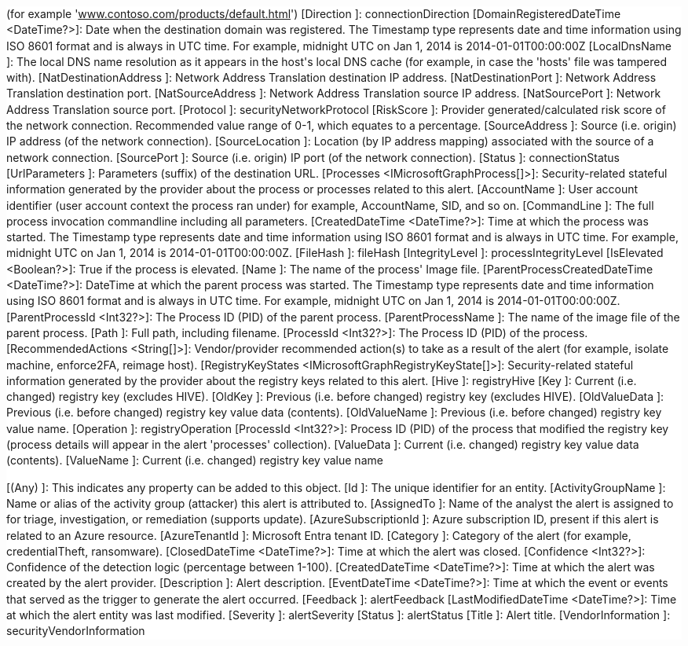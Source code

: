 (for example 'www.contoso.com/products/default.html')
    [Direction <String>]: connectionDirection
    [DomainRegisteredDateTime <DateTime?>]: Date when the destination domain was registered.
The Timestamp type represents date and time information using ISO 8601 format and is always in UTC time.
For example, midnight UTC on Jan 1, 2014 is 2014-01-01T00:00:00Z
    [LocalDnsName <String>]: The local DNS name resolution as it appears in the host's local DNS cache (for example, in case the 'hosts' file was tampered with).
    [NatDestinationAddress <String>]: Network Address Translation destination IP address.
    [NatDestinationPort <String>]: Network Address Translation destination port.
    [NatSourceAddress <String>]: Network Address Translation source IP address.
    [NatSourcePort <String>]: Network Address Translation source port.
    [Protocol <String>]: securityNetworkProtocol
    [RiskScore <String>]: Provider generated/calculated risk score of the network connection.
Recommended value range of 0-1, which equates to a percentage.
    [SourceAddress <String>]: Source (i.e.
origin) IP address (of the network connection).
    [SourceLocation <String>]: Location (by IP address mapping) associated with the source of a network connection.
    [SourcePort <String>]: Source (i.e.
origin) IP port (of the network connection).
    [Status <String>]: connectionStatus
    [UrlParameters <String>]: Parameters (suffix) of the destination URL.
  [Processes <IMicrosoftGraphProcess[]>]: Security-related stateful information generated by the provider about the process or processes related to this alert.
    [AccountName <String>]: User account identifier (user account context the process ran under) for example, AccountName, SID, and so on.
    [CommandLine <String>]: The full process invocation commandline including all parameters.
    [CreatedDateTime <DateTime?>]: Time at which the process was started.
The Timestamp type represents date and time information using ISO 8601 format and is always in UTC time.
For example, midnight UTC on Jan 1, 2014 is 2014-01-01T00:00:00Z.
    [FileHash <IMicrosoftGraphFileHash>]: fileHash
    [IntegrityLevel <String>]: processIntegrityLevel
    [IsElevated <Boolean?>]: True if the process is elevated.
    [Name <String>]: The name of the process' Image file.
    [ParentProcessCreatedDateTime <DateTime?>]: DateTime at which the parent process was started.
The Timestamp type represents date and time information using ISO 8601 format and is always in UTC time.
For example, midnight UTC on Jan 1, 2014 is 2014-01-01T00:00:00Z.
    [ParentProcessId <Int32?>]: The Process ID (PID) of the parent process.
    [ParentProcessName <String>]: The name of the image file of the parent process.
    [Path <String>]: Full path, including filename.
    [ProcessId <Int32?>]: The Process ID (PID) of the process.
  [RecommendedActions <String[]>]: Vendor/provider recommended action(s) to take as a result of the alert (for example, isolate machine, enforce2FA, reimage host).
  [RegistryKeyStates <IMicrosoftGraphRegistryKeyState[]>]: Security-related stateful information generated by the provider about the registry keys related to this alert.
    [Hive <String>]: registryHive
    [Key <String>]: Current (i.e.
changed) registry key (excludes HIVE).
    [OldKey <String>]: Previous (i.e.
before changed) registry key (excludes HIVE).
    [OldValueData <String>]: Previous (i.e.
before changed) registry key value data (contents).
    [OldValueName <String>]: Previous (i.e.
before changed) registry key value name.
    [Operation <String>]: registryOperation
    [ProcessId <Int32?>]: Process ID (PID) of the process that modified the registry key (process details will appear in the alert 'processes' collection).
    [ValueData <String>]: Current (i.e.
changed) registry key value data (contents).
    [ValueName <String>]: Current (i.e.
changed) registry key value name

  [(Any) <Object>]: This indicates any property can be added to this object.
  [Id <String>]: The unique identifier for an entity.
  [ActivityGroupName <String>]: Name or alias of the activity group (attacker) this alert is attributed to.
  [AssignedTo <String>]: Name of the analyst the alert is assigned to for triage, investigation, or remediation (supports update).
  [AzureSubscriptionId <String>]: Azure subscription ID, present if this alert is related to an Azure resource.
  [AzureTenantId <String>]: Microsoft Entra tenant ID.
  [Category <String>]: Category of the alert (for example, credentialTheft, ransomware).
  [ClosedDateTime <DateTime?>]: Time at which the alert was closed.
  [Confidence <Int32?>]: Confidence of the detection logic (percentage between 1-100).
  [CreatedDateTime <DateTime?>]: Time at which the alert was created by the alert provider.
  [Description <String>]: Alert description.
  [EventDateTime <DateTime?>]: Time at which the event or events that served as the trigger to generate the alert occurred.
  [Feedback <String>]: alertFeedback
  [LastModifiedDateTime <DateTime?>]: Time at which the alert entity was last modified.
  [Severity <String>]: alertSeverity
  [Status <String>]: alertStatus
  [Title <String>]: Alert title.
  [VendorInformation <IMicrosoftGraphSecurityVendorInformation>]: securityVendorInformation